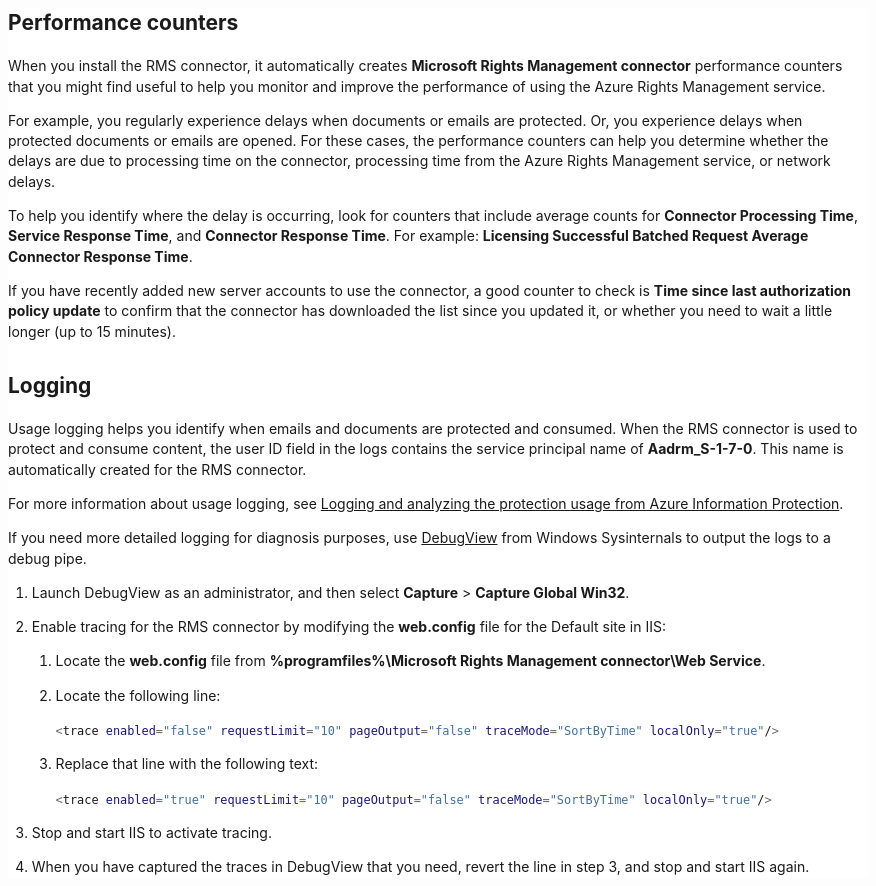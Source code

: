 ## Performance counters

When you install the RMS connector, it automatically creates **Microsoft Rights Management connector** performance counters that you might find useful to help you monitor and improve the performance of using the Azure Rights Management service. 

For example, you regularly experience delays when documents or emails are protected. Or, you experience delays when protected documents or emails are opened. For these cases, the performance counters can help you determine whether the delays are due to processing time on the connector, processing time from the Azure Rights Management service, or network delays. 

To help you identify where the delay is occurring, look for counters that include average counts for **Connector Processing Time**, **Service Response Time**, and **Connector Response Time**. For example: **Licensing Successful Batched Request Average Connector Response Time**.

If you have recently added new server accounts to use the connector, a good counter to check is **Time since last authorization policy update** to confirm that the connector has downloaded the list since you updated it, or whether you need to wait a little longer (up to 15 minutes).

## Logging

Usage logging helps you identify when emails and documents are protected and consumed. When the RMS connector is used to protect and consume content, the user ID field in the logs contains the service principal name of **Aadrm_S-1-7-0**. This name is automatically created for the RMS connector.

For more information about usage logging, see [Logging and analyzing the protection usage from Azure Information Protection](log-analyze-usage.md).

If you need more detailed logging for diagnosis purposes, use [DebugView](/sysinternals/downloads/debugview) from Windows Sysinternals to output the logs to a debug pipe. 

1. Launch DebugView as an administrator, and then select **Capture** > **Capture Global Win32**.

1. Enable tracing for the RMS connector by modifying the **web.config** file for the Default site in IIS:

    1. Locate the **web.config** file from **%programfiles%\Microsoft Rights Management connector\Web Service**.

    1. Locate the following line:

        ```sh
        <trace enabled="false" requestLimit="10" pageOutput="false" traceMode="SortByTime" localOnly="true"/>
        ```

    1. Replace that line with the following text:
        ```sh
        <trace enabled="true" requestLimit="10" pageOutput="false" traceMode="SortByTime" localOnly="true"/>
        ```

1.  Stop and start IIS to activate tracing. 

1.  When you have captured the traces in DebugView that you need, revert the line in step 3, and stop and start IIS again.